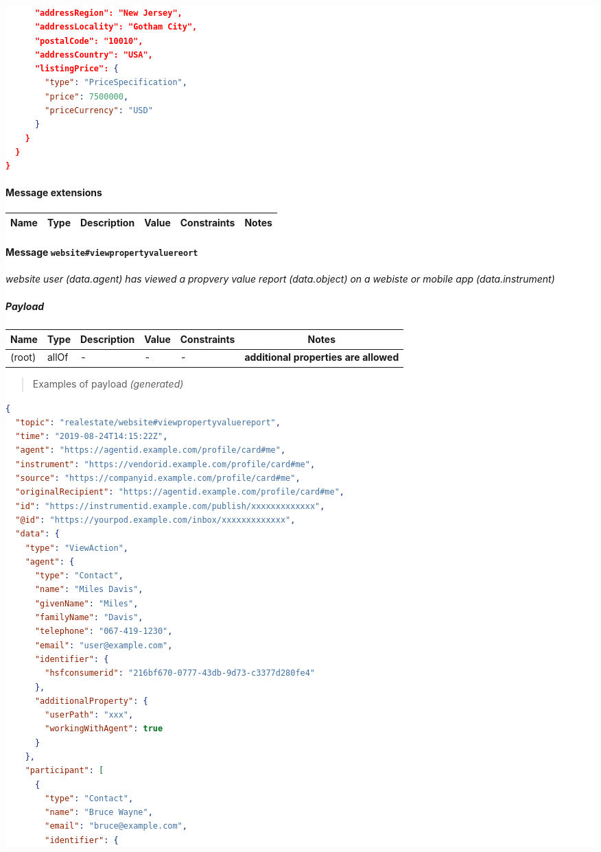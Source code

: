 ```json
      "addressRegion": "New Jersey",
      "addressLocality": "Gotham City",
      "postalCode": "10010",
      "addressCountry": "USA",
      "listingPrice": {
        "type": "PriceSpecification",
        "price": 7500000,
        "priceCurrency": "USD"
      }
    }
  }
}
```


#### Message extensions

| Name | Type | Description | Value | Constraints | Notes |
|---|---|---|---|---|---|

#### Message `website#viewpropertyvaluereort`

*website user (data.agent) has viewed a propvery value report (data.object) on a webiste or mobile app (data.instrument)*

##### Payload

| Name | Type | Description | Value | Constraints | Notes |
|---|---|---|---|---|---|
| (root) | allOf | - | - | - | **additional properties are allowed** |

> Examples of payload _(generated)_

```json
{
  "topic": "realestate/website#viewpropertyvaluereport",
  "time": "2019-08-24T14:15:22Z",
  "agent": "https://agentid.example.com/profile/card#me",
  "instrument": "https://vendorid.example.com/profile/card#me",
  "source": "https://companyid.example.com/profile/card#me",
  "originalRecipient": "https://agentid.example.com/profile/card#me",
  "id": "https://instrumentid.example.com/publish/xxxxxxxxxxxxx",
  "@id": "https://yourpod.example.com/inbox/xxxxxxxxxxxxx",
  "data": {
    "type": "ViewAction",
    "agent": {
      "type": "Contact",
      "name": "Miles Davis",
      "givenName": "Miles",
      "familyName": "Davis",
      "telephone": "067-419-1230",
      "email": "user@example.com",
      "identifier": {
        "hsfconsumerid": "216bf670-0777-43db-9d73-c3377d280fe4"
      },
      "additionalProperty": {
        "userPath": "xxx",
        "workingWithAgent": true
      }
    },
    "participant": [
      {
        "type": "Contact",
        "name": "Bruce Wayne",
        "email": "bruce@example.com",
        "identifier": {
```
